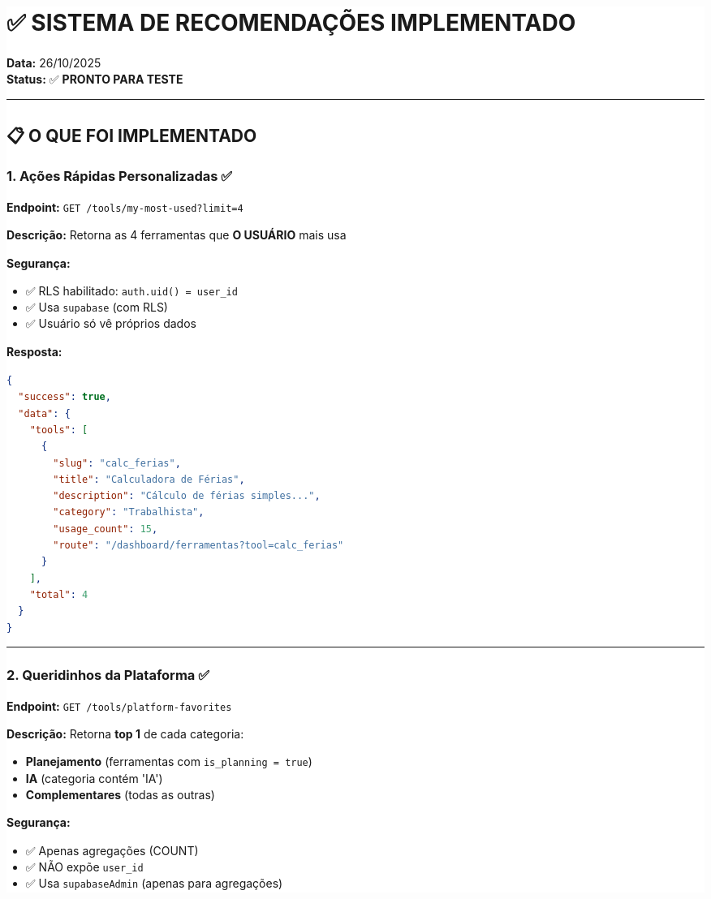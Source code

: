 # ✅ SISTEMA DE RECOMENDAÇÕES IMPLEMENTADO

**Data:** 26/10/2025  
**Status:** ✅ **PRONTO PARA TESTE**

---

## 📋 O QUE FOI IMPLEMENTADO

### **1. Ações Rápidas Personalizadas** ✅

**Endpoint:** `GET /tools/my-most-used?limit=4`

**Descrição:** Retorna as 4 ferramentas que **O USUÁRIO** mais usa

**Segurança:** 
- ✅ RLS habilitado: `auth.uid() = user_id`
- ✅ Usa `supabase` (com RLS)
- ✅ Usuário só vê próprios dados

**Resposta:**
```json
{
  "success": true,
  "data": {
    "tools": [
      {
        "slug": "calc_ferias",
        "title": "Calculadora de Férias",
        "description": "Cálculo de férias simples...",
        "category": "Trabalhista",
        "usage_count": 15,
        "route": "/dashboard/ferramentas?tool=calc_ferias"
      }
    ],
    "total": 4
  }
}
```

---

### **2. Queridinhos da Plataforma** ✅

**Endpoint:** `GET /tools/platform-favorites`

**Descrição:** Retorna **top 1** de cada categoria:
- **Planejamento** (ferramentas com `is_planning = true`)
- **IA** (categoria contém 'IA')
- **Complementares** (todas as outras)

**Segurança:**
- ✅ Apenas agregações (COUNT)
- ✅ NÃO expõe `user_id`
- ✅ Usa `supabaseAdmin` (apenas para agregações)
